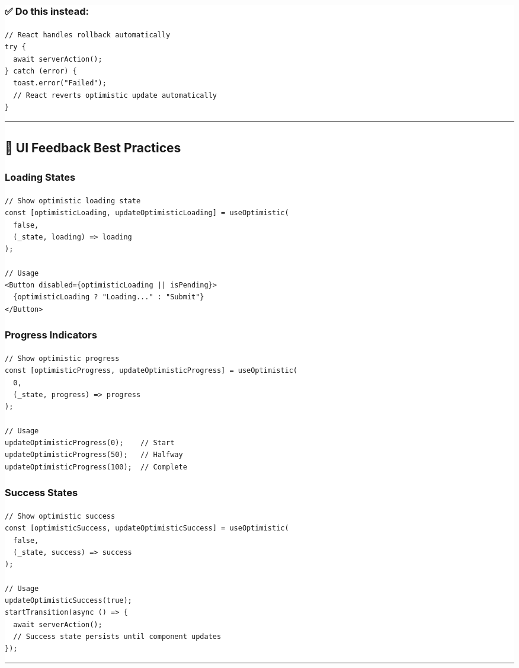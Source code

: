 ### ✅ Do this instead:
```tsx
// React handles rollback automatically
try {
  await serverAction();
} catch (error) {
  toast.error("Failed");
  // React reverts optimistic update automatically
}
```

---

## 🎨 UI Feedback Best Practices

### Loading States
```tsx
// Show optimistic loading state
const [optimisticLoading, updateOptimisticLoading] = useOptimistic(
  false,
  (_state, loading) => loading
);

// Usage
<Button disabled={optimisticLoading || isPending}>
  {optimisticLoading ? "Loading..." : "Submit"}
</Button>
```

### Progress Indicators
```tsx
// Show optimistic progress
const [optimisticProgress, updateOptimisticProgress] = useOptimistic(
  0,
  (_state, progress) => progress
);

// Usage
updateOptimisticProgress(0);    // Start
updateOptimisticProgress(50);   // Halfway
updateOptimisticProgress(100);  // Complete
```

### Success States
```tsx
// Show optimistic success
const [optimisticSuccess, updateOptimisticSuccess] = useOptimistic(
  false,
  (_state, success) => success
);

// Usage
updateOptimisticSuccess(true);
startTransition(async () => {
  await serverAction();
  // Success state persists until component updates
});
```

---